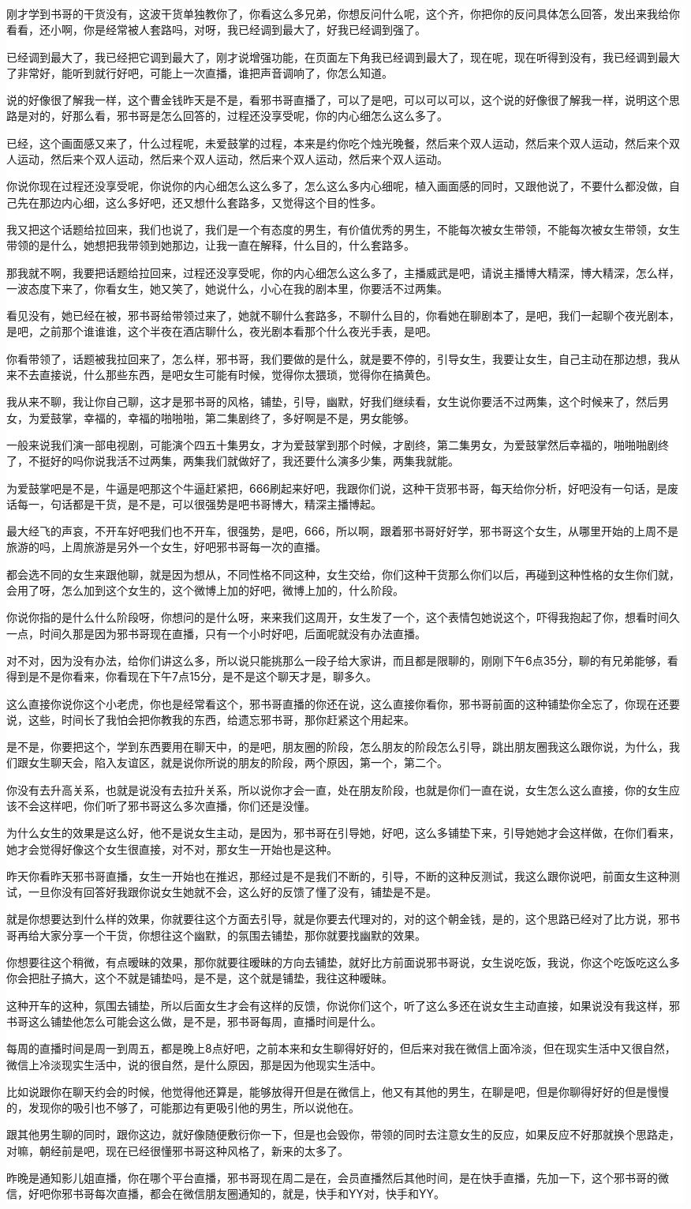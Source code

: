刚才学到书哥的干货没有，这波干货单独教你了，你看这么多兄弟，你想反问什么呢，这个齐，你把你的反问具体怎么回答，发出来我给你看看，还小啊，你是经常被人套路吗，对呀，我已经调到最大了，好我已经调到强了。

已经调到最大了，我已经把它调到最大了，刚才说增强功能，在页面左下角我已经调到最大了，现在呢，现在听得到没有，我已经调到最大了非常好，能听到就行好吧，可能上一次直播，谁把声音调响了，你怎么知道。

说的好像很了解我一样，这个曹金钱昨天是不是，看邪书哥直播了，可以了是吧，可以可以可以，这个说的好像很了解我一样，说明这个思路是对的，好那么看，邪书哥是怎么回答的，过程还没享受呢，你的内心细怎么这么多了。

已经，这个画面感又来了，什么过程呢，未爱鼓掌的过程，本来是约你吃个烛光晚餐，然后来个双人运动，然后来个双人运动，然后来个双人运动，然后来个双人运动，然后来个双人运动，然后来个双人运动，然后来个双人运动。

你说你现在过程还没享受呢，你说你的内心细怎么这么多了，怎么这么多内心细呢，植入画面感的同时，又跟他说了，不要什么都没做，自己先在那边内心细，这么多好吧，还又想什么套路多，又觉得这个目的性多。

我又把这个话题给拉回来，我们也说了，我们是一个有态度的男生，有价值优秀的男生，不能每次被女生带领，不能每次被女生带领，女生带领的是什么，她想把我带领到她那边，让我一直在解释，什么目的，什么套路多。

那我就不啊，我要把话题给拉回来，过程还没享受呢，你的内心细怎么这么多了，主播威武是吧，请说主播博大精深，博大精深，怎么样，一波态度下来了，你看女生，她又笑了，她说什么，小心在我的剧本里，你要活不过两集。

看见没有，她已经在被，邪书哥给带领过来了，她就不聊什么套路多，不聊什么目的，你看她在聊剧本了，是吧，我们一起聊个夜光剧本，是吧，之前那个谁谁谁，这个半夜在酒店聊什么，夜光剧本看那个什么夜光手表，是吧。

你看带领了，话题被我拉回来了，怎么样，邪书哥，我们要做的是什么，就是要不停的，引导女生，我要让女生，自己主动在那边想，我从来不去直接说，什么那些东西，是吧女生可能有时候，觉得你太猥琐，觉得你在搞黄色。

我从来不聊，我让你自己聊，这才是邪书哥的风格，铺垫，引导，幽默，好我们继续看，女生说你要活不过两集，这个时候来了，然后男女，为爱鼓掌，幸福的，幸福的啪啪啪，第二集剧终了，多好啊是不是，男女能够。

一般来说我们演一部电视剧，可能演个四五十集男女，才为爱鼓掌到那个时候，才剧终，第二集男女，为爱鼓掌然后幸福的，啪啪啪剧终了，不挺好的吗你说我活不过两集，两集我们就做好了，我还要什么演多少集，两集我就能。

为爱鼓掌吧是不是，牛逼是吧那这个牛逼赶紧把，666刷起来好吧，我跟你们说，这种干货邪书哥，每天给你分析，好吧没有一句话，是废话每一，句话都是干货，是不是，可以很强势是吧书哥博大，精深主播博起。

最大经飞的声哀，不开车好吧我们也不开车，很强势，是吧，666，所以啊，跟着邪书哥好好学，邪书哥这个女生，从哪里开始的上周不是旅游的吗，上周旅游是另外一个女生，好吧邪书哥每一次的直播。

都会选不同的女生来跟他聊，就是因为想从，不同性格不同这种，女生交给，你们这种干货那么你们以后，再碰到这种性格的女生你们就，会用了呀，怎么加到这个女生的，这个微博上加的好吧，微博上加的，什么阶段。

你说你指的是什么什么阶段呀，你想问的是什么呀，来来我们这周开，女生发了一个，这个表情包她说这个，吓得我抱起了你，想看时间久一点，时间久那是因为邪书哥现在直播，只有一个小时好吧，后面呢就没有办法直播。

对不对，因为没有办法，给你们讲这么多，所以说只能挑那么一段子给大家讲，而且都是限聊的，刚刚下午6点35分，聊的有兄弟能够，看得到是不是你看来，你看现在下午7点15分，是不是这个聊天才是，聊多久。

这么直接你说你这个小老虎，你也是经常看这个，邪书哥直播的你还在说，这么直接你看你，邪书哥前面的这种铺垫你全忘了，你现在还要说，这些，时间长了我怕会把你教我的东西，给遗忘邪书哥，那你赶紧这个用起来。

是不是，你要把这个，学到东西要用在聊天中，的是吧，朋友圈的阶段，怎么朋友的阶段怎么引导，跳出朋友圈我这么跟你说，为什么，我们跟女生聊天会，陷入友谊区，就是说你所说的朋友的阶段，两个原因，第一个，第二个。

你没有去升高关系，也就是说没有去拉升关系，所以说你才会一直，处在朋友阶段，也就是你们一直在说，女生怎么这么直接，你的女生应该不会这样吧，你们听了邪书哥这么多次直播，你们还是没懂。

为什么女生的效果是这么好，他不是说女生主动，是因为，邪书哥在引导她，好吧，这么多铺垫下来，引导她她才会这样做，在你们看来，她才会觉得好像这个女生很直接，对不对，那女生一开始也是这种。

昨天你看昨天邪书哥直播，女生一开始也在推迟，那经过是不是我们不断的，引导，不断的这种反测试，我这么跟你说吧，前面女生这种测试，一旦你没有回答好我跟你说女生她就不会，这么好的反馈了懂了没有，铺垫是不是。

就是你想要达到什么样的效果，你就要往这个方面去引导，就是你要去代理对的，对的这个朝金钱，是的，这个思路已经对了比方说，邪书哥再给大家分享一个干货，你想往这个幽默，的氛围去铺垫，那你就要找幽默的效果。

你想要往这个稍微，有点暧昧的效果，那你就要往暧昧的方向去铺垫，就好比方前面说邪书哥说，女生说吃饭，我说，你这个吃饭吃这么多你会把肚子搞大，这个不就是铺垫吗，是不是，这个就是铺垫，我往这种暧昧。

这种开车的这种，氛围去铺垫，所以后面女生才会有这样的反馈，你说你们这个，听了这么多还在说女生主动直接，如果说没有我这样，邪书哥这么铺垫他怎么可能会这么做，是不是，邪书哥每周，直播时间是什么。

每周的直播时间是周一到周五，都是晚上8点好吧，之前本来和女生聊得好好的，但后来对我在微信上面冷淡，但在现实生活中又很自然，微信上冷淡现实生活中，说的很自然，是什么原因，那是因为他现实生活中。

比如说跟你在聊天约会的时候，他觉得他还算是，能够放得开但是在微信上，他又有其他的男生，在聊是吧，但是你聊得好好的但是慢慢的，发现你的吸引也不够了，可能那边有更吸引他的男生，所以说他在。

跟其他男生聊的同时，跟你这边，就好像随便敷衍你一下，但是也会毁你，带领的同时去注意女生的反应，如果反应不好那就换个思路走，对嘛，朝经前是吧，现在已经很懂邪书哥这种风格了，新来的太多了。

昨晚是通知影儿姐直播，你在哪个平台直播，邪书哥现在周二是在，会员直播然后其他时间，是在快手直播，先加一下，这个邪书哥的微信，好吧你邪书哥每次直播，都会在微信朋友圈通知的，就是，快手和YY对，快手和YY。
